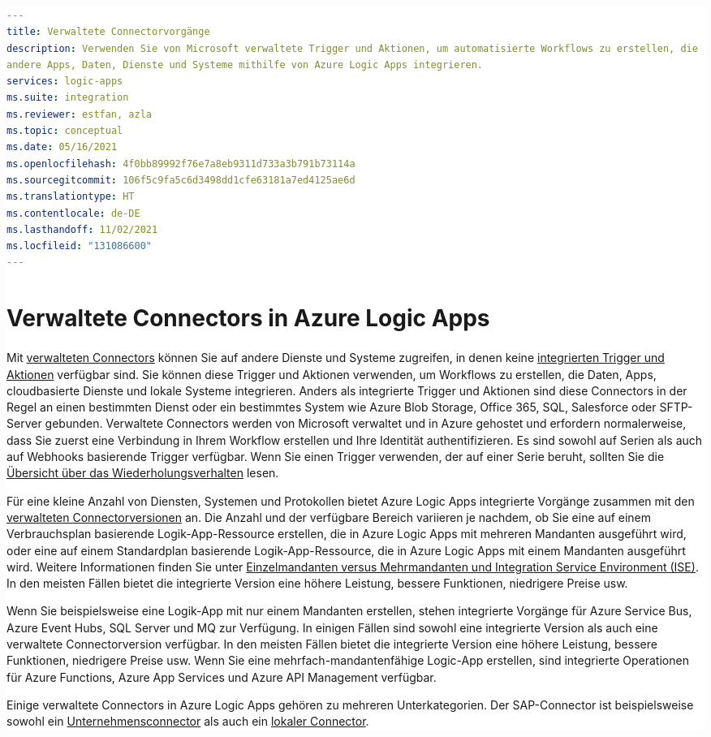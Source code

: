 ```yaml
---
title: Verwaltete Connectorvorgänge
description: Verwenden Sie von Microsoft verwaltete Trigger und Aktionen, um automatisierte Workflows zu erstellen, die andere Apps, Daten, Dienste und Systeme mithilfe von Azure Logic Apps integrieren.
services: logic-apps
ms.suite: integration
ms.reviewer: estfan, azla
ms.topic: conceptual
ms.date: 05/16/2021
ms.openlocfilehash: 4f0bb89992f76e7a8eb9311d733a3b791b73114a
ms.sourcegitcommit: 106f5c9fa5c6d3498dd1cfe63181a7ed4125ae6d
ms.translationtype: HT
ms.contentlocale: de-DE
ms.lasthandoff: 11/02/2021
ms.locfileid: "131086600"
---
```

# <a name="managed-connectors-in-azure-logic-apps"></a>Verwaltete Connectors in Azure Logic Apps

Mit [verwalteten Connectors](apis-list.md) können Sie auf andere Dienste und Systeme zugreifen, in denen keine [integrierten Trigger und Aktionen](built-in.md) verfügbar sind. Sie können diese Trigger und Aktionen verwenden, um Workflows zu erstellen, die Daten, Apps, cloudbasierte Dienste und lokale Systeme integrieren. Anders als integrierte Trigger und Aktionen sind diese Connectors in der Regel an einen bestimmten Dienst oder ein bestimmtes System wie Azure Blob Storage, Office 365, SQL, Salesforce oder SFTP-Server gebunden. Verwaltete Connectors werden von Microsoft verwaltet und in Azure gehostet und erfordern normalerweise, dass Sie zuerst eine Verbindung in Ihrem Workflow erstellen und Ihre Identität authentifizieren. Es sind sowohl auf Serien als auch auf Webhooks basierende Trigger verfügbar. Wenn Sie einen Trigger verwenden, der auf einer Serie beruht, sollten Sie die [Übersicht über das Wiederholungsverhalten](apis-list.md#recurrence-behavior) lesen.

Für eine kleine Anzahl von Diensten, Systemen und Protokollen bietet Azure Logic Apps integrierte Vorgänge zusammen mit den [verwalteten Connectorversionen](managed.md) an. Die Anzahl und der verfügbare Bereich variieren je nachdem, ob Sie eine auf einem Verbrauchsplan basierende Logik-App-Ressource erstellen, die in Azure Logic Apps mit mehreren Mandanten ausgeführt wird, oder eine auf einem Standardplan basierende Logik-App-Ressource, die in Azure Logic Apps mit einem Mandanten ausgeführt wird. Weitere Informationen finden Sie unter [Einzelmandanten versus Mehrmandanten und Integration Service Environment (ISE)](../logic-apps/single-tenant-overview-compare.md). In den meisten Fällen bietet die integrierte Version eine höhere Leistung, bessere Funktionen, niedrigere Preise usw.

Wenn Sie beispielsweise eine Logik-App mit nur einem Mandanten erstellen, stehen integrierte Vorgänge für Azure Service Bus, Azure Event Hubs, SQL Server und MQ zur Verfügung. In einigen Fällen sind sowohl eine integrierte Version als auch eine verwaltete Connectorversion verfügbar. In den meisten Fällen bietet die integrierte Version eine höhere Leistung, bessere Funktionen, niedrigere Preise usw. Wenn Sie eine mehrfach-mandantenfähige Logic-App erstellen, sind integrierte Operationen für Azure Functions, Azure App Services und Azure API Management verfügbar.

Einige verwaltete Connectors in Azure Logic Apps gehören zu mehreren Unterkategorien. Der SAP-Connector ist beispielsweise sowohl ein [Unternehmensconnector](#enterprise-connectors) als auch ein [lokaler Connector](#on-premises-connectors).
